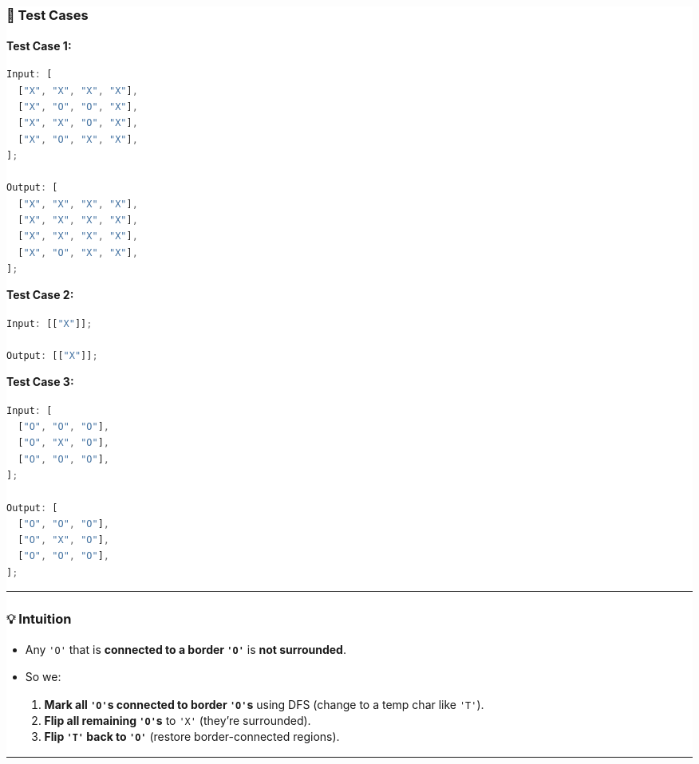 
### 🧪 Test Cases

**Test Case 1:**

```js
Input: [
  ["X", "X", "X", "X"],
  ["X", "O", "O", "X"],
  ["X", "X", "O", "X"],
  ["X", "O", "X", "X"],
];

Output: [
  ["X", "X", "X", "X"],
  ["X", "X", "X", "X"],
  ["X", "X", "X", "X"],
  ["X", "O", "X", "X"],
];
```

**Test Case 2:**

```js
Input: [["X"]];

Output: [["X"]];
```

**Test Case 3:**

```js
Input: [
  ["O", "O", "O"],
  ["O", "X", "O"],
  ["O", "O", "O"],
];

Output: [
  ["O", "O", "O"],
  ["O", "X", "O"],
  ["O", "O", "O"],
];
```

---

### 💡 Intuition

- Any `'O'` that is **connected to a border `'O'`** is **not surrounded**.
- So we:

  1. **Mark all `'O'`s connected to border `'O'`s** using DFS (change to a temp char like `'T'`).
  2. **Flip all remaining `'O'`s** to `'X'` (they’re surrounded).
  3. **Flip `'T'` back to `'O'`** (restore border-connected regions).

---